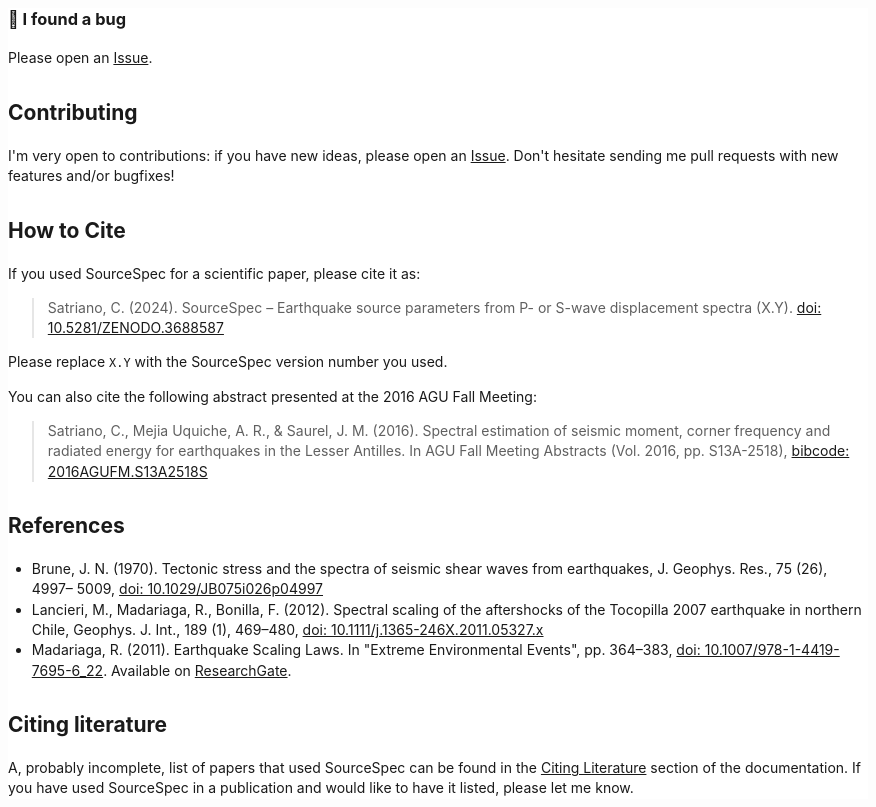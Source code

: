 ### 🐞 I found a bug

Please open an [Issue][Issues].

## Contributing

I'm very open to contributions: if you have new ideas, please open an
[Issue][Issues].
Don't hesitate sending me pull requests with new features and/or bugfixes!

## How to Cite

If you used SourceSpec for a scientific paper, please cite it as:

> Satriano, C. (2024). SourceSpec – Earthquake source parameters from
> P- or S-wave displacement spectra (X.Y).
> [doi: 10.5281/ZENODO.3688587]

Please replace `X.Y` with the SourceSpec version number you used.

You can also cite the following abstract presented at the
2016 AGU Fall Meeting:

> Satriano, C., Mejia Uquiche, A. R., & Saurel, J. M. (2016). Spectral
> estimation of seismic moment, corner frequency and radiated energy for
> earthquakes in the Lesser Antilles. In AGU Fall Meeting Abstracts
> (Vol. 2016, pp. S13A-2518), [bibcode: 2016AGUFM.S13A2518S]

## References

- Brune, J. N. (1970). Tectonic stress and the spectra of seismic shear waves
  from earthquakes, J. Geophys. Res., 75 (26), 4997– 5009,
  [doi: 10.1029/JB075i026p04997]
- Lancieri, M., Madariaga, R., Bonilla, F. (2012). Spectral scaling of the
  aftershocks of the Tocopilla 2007 earthquake in northern Chile, Geophys. J.
  Int., 189 (1), 469–480, [doi: 10.1111/j.1365-246X.2011.05327.x]
- Madariaga, R. (2011). Earthquake Scaling Laws. In "Extreme Environmental
  Events", pp. 364–383, [doi: 10.1007/978-1-4419-7695-6_22]. Available on
  [ResearchGate][Madariaga2011].

## Citing literature

A, probably incomplete, list of papers that used SourceSpec can be found in
the [Citing Literature][citing_literature] section of the documentation.
If you have used SourceSpec in a publication and would like to have it listed,
please let me know.


[PyPI-badge]: http://img.shields.io/pypi/v/sourcespec.svg
[PyPI-link]: https://pypi.python.org/pypi/sourcespec
[license-badge]: https://img.shields.io/badge/license-CeCILL--2.1-green.svg
[license-link]: http://www.cecill.info/licences.en.html
[docs-badge]: https://readthedocs.org/projects/sourcespec/badge/?version=latest
[docs-link]: https://sourcespec.readthedocs.io/en/latest/?badge=latest
[changelog-badge]: https://img.shields.io/badge/Changelog-136CB6.svg
[changelog-link]: https://github.com/SeismicSource/sourcespec/blob/main/CHANGELOG.md
[DOI-badge]: https://zenodo.org/badge/DOI/10.5281/zenodo.3688587.svg
[DOI-link]: https://doi.org/10.5281/zenodo.3688587
[documentation]: https://sourcespec.readthedocs.io
[Discussions]: https://github.com/SeismicSource/sourcespec/discussions
[Issues]: https://github.com/SeismicSource/sourcespec/issues
[Anaconda]: https://www.anaconda.com/products/individual
[citing_literature]: https://sourcespec.readthedocs.io/en/latest/citing_literature.html


[obspy_trace_formats]: https://docs.obspy.org/packages/autogen/obspy.core.stream.read.html
[miniSEED]: http://ds.iris.edu/ds/nodes/dmc/data/formats/miniseed/
[SAC]: https://ds.iris.edu/ds/support/faq/17/sac-file-format/
[SAC file header]: https://ds.iris.edu/files/sac-manual/manual/file_format.html
[SourceSpec Event File]: https://sourcespec.readthedocs.io/en/latest/source_spec_event_file.html
[QuakeML]: https://quake.ethz.ch/quakeml/
[HYPO71]: https://pubs.er.usgs.gov/publication/ofr72224
[HYPOINVERSE-2000]: https://pubs.er.usgs.gov/publication/ofr02171
[StationXML]: http://docs.fdsn.org/projects/stationxml/en/latest/
[Dataless SEED]: https://ds.iris.edu/ds/nodes/dmc/data/formats/dataless-seed/
[SEED resp]: https://ds.iris.edu/ds/nodes/dmc/data/formats/resp/
[SAC polezero (PAZ)]: https://www.jakewalter.net/sacresponse.html
[HDF5]: https://en.wikipedia.org/wiki/Hierarchical_Data_Format
[Cartopy]: https://scitools.org.uk/cartopy/docs/latest
[SQLite]: https://www.sqlite.org
[YAML]: https://yaml.org


[reproducibility]: https://en.wikipedia.org/wiki/Reproducibility
[box_plot]: https://en.wikipedia.org/wiki/Box_plot
[truncated Newton algorithm]: https://en.wikipedia.org/wiki/Truncated_Newton_method
[Levenberg-Marquardt algorithm]: https://en.wikipedia.org/wiki/Levenberg–Marquardt_algorithm
[Trust Region Reflective algorithm]: https://en.wikipedia.org/wiki/Trust_region
[interquartile range]: https://en.wikipedia.org/wiki/Interquartile_range
[basin-hopping algorithm]: https://en.wikipedia.org/wiki/Basin-hopping
[grid search]: https://en.wikipedia.org/wiki/Hyperparameter_optimization#Grid_search
[importance sampling]: http://alomax.free.fr/nlloc/octtree/OctTree.html
[k-d tree]: https://en.wikipedia.org/wiki/K-d_tree


[doi: 10.5281/ZENODO.3688587]: https://doi.org/10.5281/ZENODO.3688587
[bibcode: 2016AGUFM.S13A2518S]: https://ui.adsabs.harvard.edu/abs/2016AGUFM.S13A2518S
[doi: 10.1007/978-1-4419-7695-6_22]: https://doi.org/10.1007/978-1-4419-7695-6_22
[doi: 10.1029/JB075i026p04997]: https://doi.org/10.1029/JB075i026p04997
[doi: 10.1111/j.1365-246X.2011.05327.x]: https://doi.org/10.1111/j.1365-246X.2011.05327.x
[Brune1970]: https://doi.org/10.1029/JB075i026p04997
[Lancieri2012]: https://doi.org/10.1111/j.1365-246X.2011.05327.x
[Madariaga2011]: https://www.researchgate.net/publication/226065848_Earthquake_Scaling_Laws
